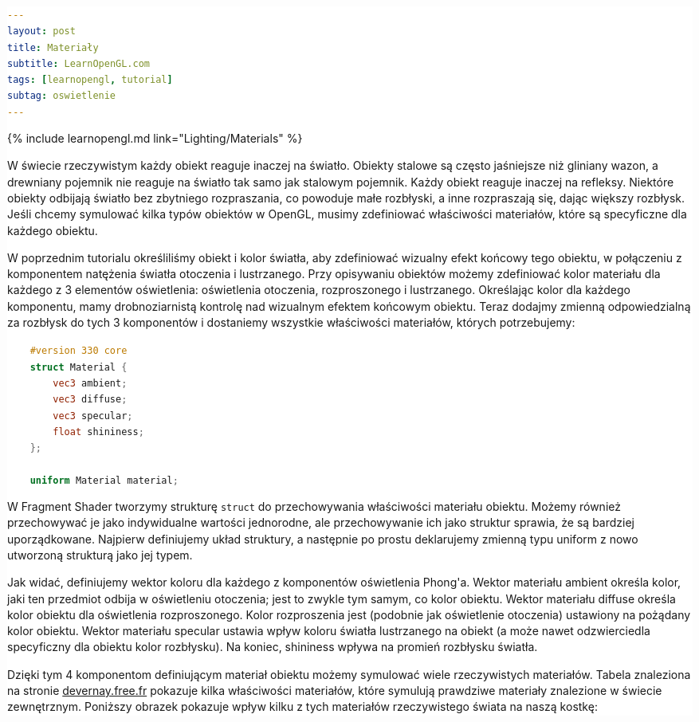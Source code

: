 ```yaml
---
layout: post
title: Materiały
subtitle: LearnOpenGL.com
tags: [learnopengl, tutorial]
subtag: oswietlenie
---
```


{% include learnopengl.md link="Lighting/Materials" %}

W świecie rzeczywistym każdy obiekt reaguje inaczej na światło. Obiekty stalowe są często jaśniejsze niż gliniany wazon, a drewniany pojemnik nie reaguje na światło tak samo jak stalowym pojemnik. Każdy obiekt reaguje inaczej na refleksy. Niektóre obiekty odbijają światło bez zbytniego rozpraszania, co powoduje małe rozbłyski, a inne rozpraszają się, dając większy rozbłysk. Jeśli chcemy symulować kilka typów obiektów w OpenGL, musimy zdefiniować właściwości <span class="def">materiałów</span>, które są specyficzne dla każdego obiektu.

W poprzednim tutorialu określiliśmy obiekt i kolor światła, aby zdefiniować wizualny efekt końcowy tego obiektu, w połączeniu z komponentem natężenia światła otoczenia i lustrzanego. Przy opisywaniu obiektów możemy zdefiniować kolor materiału dla każdego z 3 elementów oświetlenia: oświetlenia otoczenia, rozproszonego i lustrzanego. Określając kolor dla każdego komponentu, mamy drobnoziarnistą kontrolę nad wizualnym efektem końcowym obiektu. Teraz dodajmy zmienną odpowiedzialną za rozbłysk do tych 3 komponentów i dostaniemy wszystkie właściwości materiałów, których potrzebujemy:

```glsl
    #version 330 core
    struct Material {
        vec3 ambient;
        vec3 diffuse;
        vec3 specular;
        float shininess;
    }; 

    uniform Material material;
```

W Fragment Shader tworzymy strukturę `struct` do przechowywania właściwości materiału obiektu. Możemy również przechowywać je jako indywidualne wartości jednorodne, ale przechowywanie ich jako struktur sprawia, że ​​są bardziej uporządkowane. Najpierw definiujemy układ struktury, a następnie po prostu deklarujemy zmienną typu uniform z nowo utworzoną strukturą jako jej typem.

Jak widać, definiujemy wektor koloru dla każdego z komponentów oświetlenia Phong'a. Wektor materiału <span class="var">ambient</span> określa kolor, jaki ten przedmiot odbija w oświetleniu otoczenia; jest to zwykle tym samym, co kolor obiektu. Wektor materiału <span class="var">diffuse</span> określa kolor obiektu dla oświetlenia rozproszonego. Kolor rozproszenia jest (podobnie jak oświetlenie otoczenia) ustawiony na pożądany kolor obiektu. Wektor materiału <span class="var">specular</span> ustawia wpływ koloru światła lustrzanego na obiekt (a może nawet odzwierciedla specyficzny dla obiektu kolor rozbłysku). Na koniec, <span class="var">shininess</span> wpływa na promień rozbłysku światła.

Dzięki tym 4 komponentom definiującym materiał obiektu możemy symulować wiele rzeczywistych materiałów. Tabela znaleziona na stronie [devernay.free.fr](http://devernay.free.fr/cours/opengl/materials.html) pokazuje kilka właściwości materiałów, które symulują prawdziwe materiały znalezione w świecie zewnętrznym. Poniższy obrazek pokazuje wpływ kilku z tych materiałów rzeczywistego świata na naszą kostkę:

